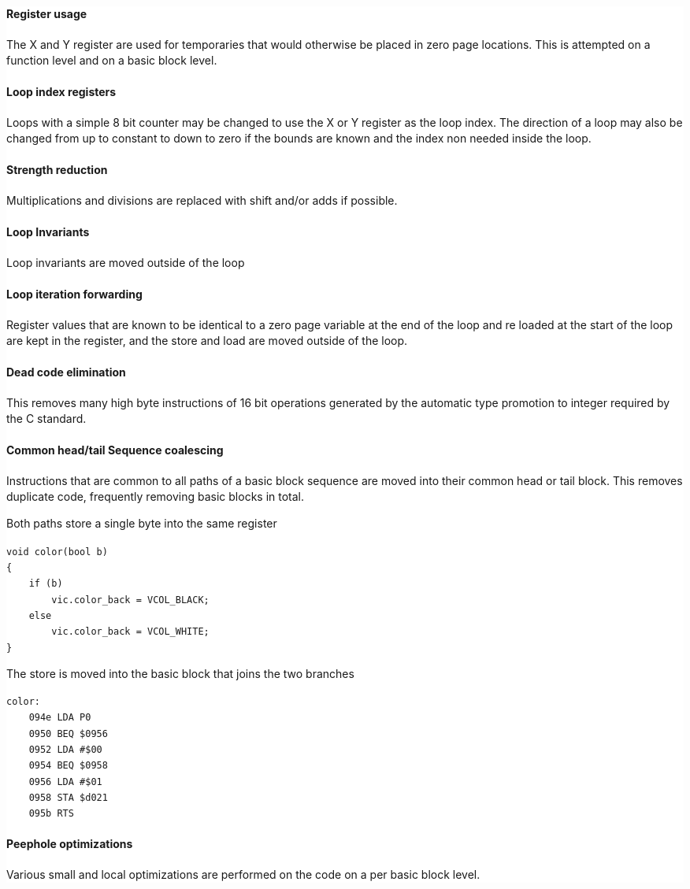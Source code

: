 #### Register usage

The X and Y register are used for temporaries that would otherwise be placed in zero page locations.  This is attempted on a function level and on a basic block level.

#### Loop index registers

Loops with a simple 8 bit counter may be changed to use the X or Y register as the loop index.  The direction of a loop may also be changed from up to constant to down to zero if the bounds are known and the index non needed inside the loop.

#### Strength reduction

Multiplications and divisions are replaced with shift and/or adds if possible.

#### Loop Invariants

Loop invariants are moved outside of the loop

#### Loop iteration forwarding

Register values that are known to be identical to a zero page variable at the end of the loop and re loaded at the start of the loop are kept in the register, and the store and load are moved outside of the loop.

#### Dead code elimination

This removes many high byte instructions of 16 bit operations generated by the automatic type promotion to integer required by the C standard.

#### Common head/tail Sequence coalescing

Instructions that are common to all paths of a basic block sequence are moved into their common head or tail block.  This removes duplicate code, frequently removing basic blocks in total.

Both paths store a single byte into the same register

	void color(bool b)
	{
		if (b)
			vic.color_back = VCOL_BLACK;
		else
			vic.color_back = VCOL_WHITE;
	}

The store is moved into the basic block that joins the two branches

	color:
		094e LDA P0
		0950 BEQ $0956
		0952 LDA #$00
		0954 BEQ $0958
		0956 LDA #$01
		0958 STA $d021 
		095b RTS

#### Peephole optimizations

Various small and local optimizations are performed on the code on a per basic block level.




